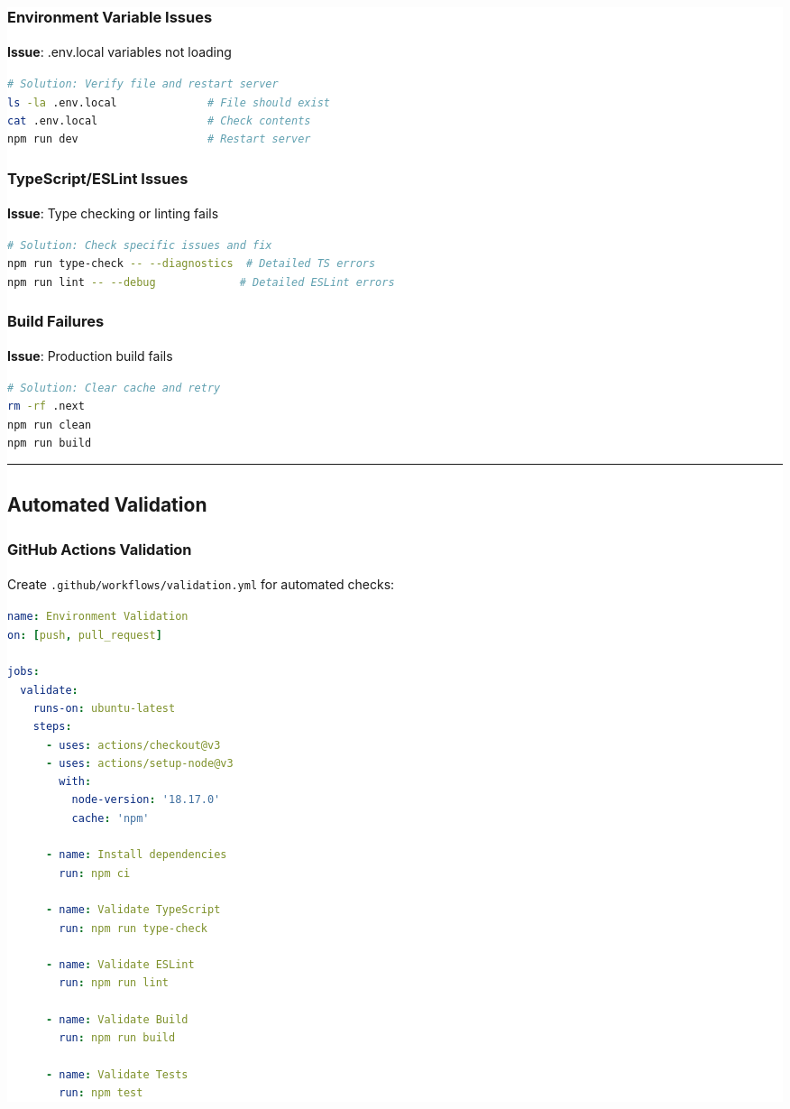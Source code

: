 ### Environment Variable Issues

**Issue**: .env.local variables not loading
```bash
# Solution: Verify file and restart server
ls -la .env.local              # File should exist
cat .env.local                 # Check contents
npm run dev                    # Restart server
```

### TypeScript/ESLint Issues

**Issue**: Type checking or linting fails
```bash
# Solution: Check specific issues and fix
npm run type-check -- --diagnostics  # Detailed TS errors
npm run lint -- --debug             # Detailed ESLint errors
```

### Build Failures

**Issue**: Production build fails
```bash
# Solution: Clear cache and retry
rm -rf .next
npm run clean
npm run build
```

---

## Automated Validation

### GitHub Actions Validation

Create `.github/workflows/validation.yml` for automated checks:

```yaml
name: Environment Validation
on: [push, pull_request]

jobs:
  validate:
    runs-on: ubuntu-latest
    steps:
      - uses: actions/checkout@v3
      - uses: actions/setup-node@v3
        with:
          node-version: '18.17.0'
          cache: 'npm'
      
      - name: Install dependencies
        run: npm ci
      
      - name: Validate TypeScript
        run: npm run type-check
      
      - name: Validate ESLint
        run: npm run lint
      
      - name: Validate Build
        run: npm run build
      
      - name: Validate Tests
        run: npm test
```